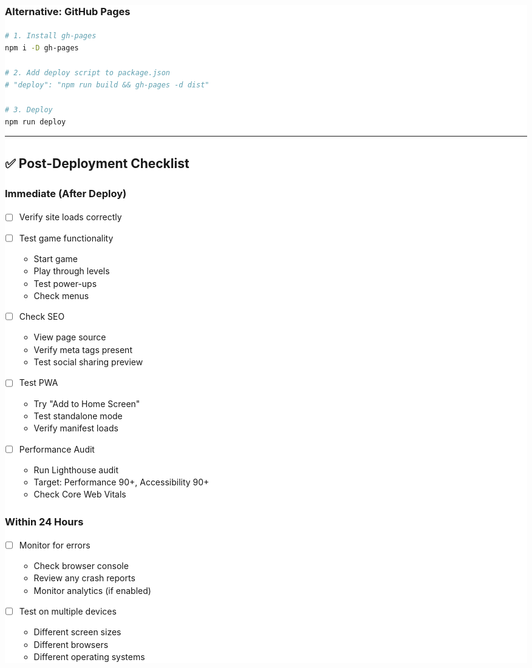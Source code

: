 ### Alternative: GitHub Pages

```bash
# 1. Install gh-pages
npm i -D gh-pages

# 2. Add deploy script to package.json
# "deploy": "npm run build && gh-pages -d dist"

# 3. Deploy
npm run deploy
```

---

## ✅ Post-Deployment Checklist

### Immediate (After Deploy)

- [ ] Verify site loads correctly
- [ ] Test game functionality
  - Start game
  - Play through levels
  - Test power-ups
  - Check menus

- [ ] Check SEO
  - View page source
  - Verify meta tags present
  - Test social sharing preview

- [ ] Test PWA
  - Try "Add to Home Screen"
  - Test standalone mode
  - Verify manifest loads

- [ ] Performance Audit
  - Run Lighthouse audit
  - Target: Performance 90+, Accessibility 90+
  - Check Core Web Vitals

### Within 24 Hours

- [ ] Monitor for errors
  - Check browser console
  - Review any crash reports
  - Monitor analytics (if enabled)

- [ ] Test on multiple devices
  - Different screen sizes
  - Different browsers
  - Different operating systems
